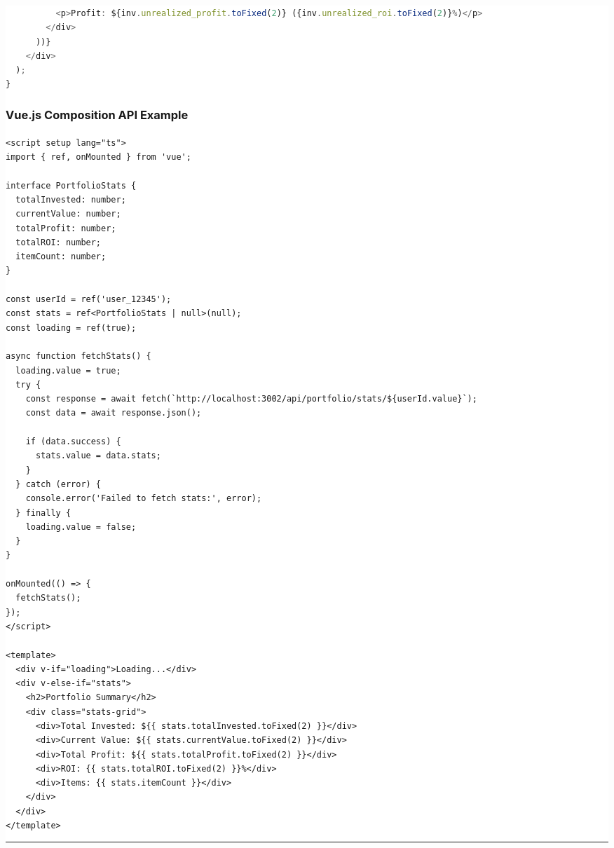 ```typescript
          <p>Profit: ${inv.unrealized_profit.toFixed(2)} ({inv.unrealized_roi.toFixed(2)}%)</p>
        </div>
      ))}
    </div>
  );
}
```

### Vue.js Composition API Example

```vue
<script setup lang="ts">
import { ref, onMounted } from 'vue';

interface PortfolioStats {
  totalInvested: number;
  currentValue: number;
  totalProfit: number;
  totalROI: number;
  itemCount: number;
}

const userId = ref('user_12345');
const stats = ref<PortfolioStats | null>(null);
const loading = ref(true);

async function fetchStats() {
  loading.value = true;
  try {
    const response = await fetch(`http://localhost:3002/api/portfolio/stats/${userId.value}`);
    const data = await response.json();

    if (data.success) {
      stats.value = data.stats;
    }
  } catch (error) {
    console.error('Failed to fetch stats:', error);
  } finally {
    loading.value = false;
  }
}

onMounted(() => {
  fetchStats();
});
</script>

<template>
  <div v-if="loading">Loading...</div>
  <div v-else-if="stats">
    <h2>Portfolio Summary</h2>
    <div class="stats-grid">
      <div>Total Invested: ${{ stats.totalInvested.toFixed(2) }}</div>
      <div>Current Value: ${{ stats.currentValue.toFixed(2) }}</div>
      <div>Total Profit: ${{ stats.totalProfit.toFixed(2) }}</div>
      <div>ROI: {{ stats.totalROI.toFixed(2) }}%</div>
      <div>Items: {{ stats.itemCount }}</div>
    </div>
  </div>
</template>
```

---